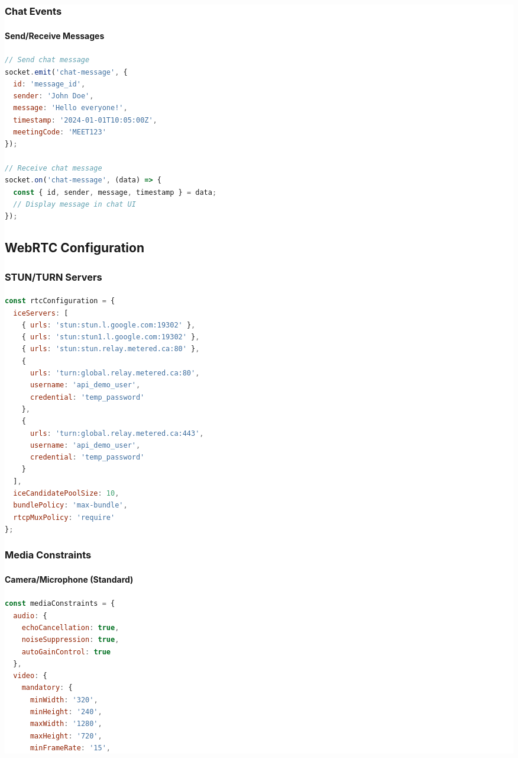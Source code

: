 ### Chat Events

#### Send/Receive Messages
```javascript
// Send chat message
socket.emit('chat-message', {
  id: 'message_id',
  sender: 'John Doe',
  message: 'Hello everyone!',
  timestamp: '2024-01-01T10:05:00Z',
  meetingCode: 'MEET123'
});

// Receive chat message
socket.on('chat-message', (data) => {
  const { id, sender, message, timestamp } = data;
  // Display message in chat UI
});
```

## WebRTC Configuration

### STUN/TURN Servers
```javascript
const rtcConfiguration = {
  iceServers: [
    { urls: 'stun:stun.l.google.com:19302' },
    { urls: 'stun:stun1.l.google.com:19302' },
    { urls: 'stun:stun.relay.metered.ca:80' },
    {
      urls: 'turn:global.relay.metered.ca:80',
      username: 'api_demo_user',
      credential: 'temp_password'
    },
    {
      urls: 'turn:global.relay.metered.ca:443',
      username: 'api_demo_user',
      credential: 'temp_password'
    }
  ],
  iceCandidatePoolSize: 10,
  bundlePolicy: 'max-bundle',
  rtcpMuxPolicy: 'require'
};
```

### Media Constraints

#### Camera/Microphone (Standard)
```javascript
const mediaConstraints = {
  audio: {
    echoCancellation: true,
    noiseSuppression: true,
    autoGainControl: true
  },
  video: {
    mandatory: {
      minWidth: '320',
      minHeight: '240',
      maxWidth: '1280',
      maxHeight: '720',
      minFrameRate: '15',
```